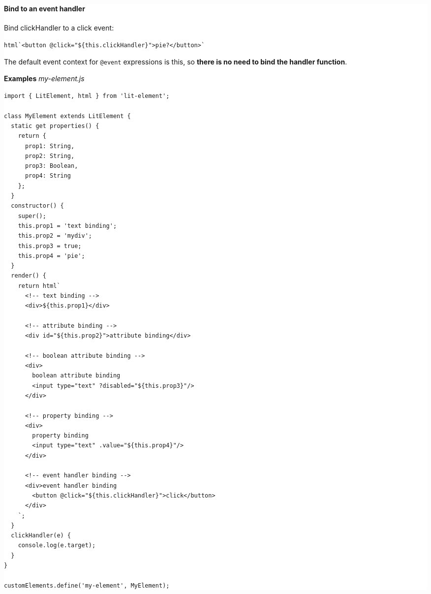 #### Bind to an event handler
Bind clickHandler to a click event:

```
html`<button @click="${this.clickHandler}">pie?</button>`
```
The default event context for ```@event``` expressions is this, so **there is no need to bind the handler function**.

**Examples**
*my-element.js*

```
import { LitElement, html } from 'lit-element';

class MyElement extends LitElement {
  static get properties() {
    return {
      prop1: String,
      prop2: String,
      prop3: Boolean,
      prop4: String
    };
  }
  constructor() {
    super();
    this.prop1 = 'text binding';
    this.prop2 = 'mydiv';
    this.prop3 = true;
    this.prop4 = 'pie';
  }
  render() {
    return html`
      <!-- text binding -->
      <div>${this.prop1}</div>

      <!-- attribute binding -->
      <div id="${this.prop2}">attribute binding</div>

      <!-- boolean attribute binding -->
      <div>
        boolean attribute binding
        <input type="text" ?disabled="${this.prop3}"/>
      </div>

      <!-- property binding -->
      <div>
        property binding
        <input type="text" .value="${this.prop4}"/>
      </div>

      <!-- event handler binding -->
      <div>event handler binding
        <button @click="${this.clickHandler}">click</button>
      </div>
    `;
  }
  clickHandler(e) {
    console.log(e.target);
  }
}

customElements.define('my-element', MyElement);
```
